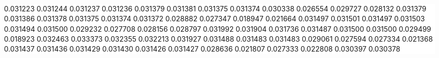0.031223
0.031244
0.031237
0.031236
0.031379
0.031381
0.031375
0.031374
0.030338
0.026554
0.029727
0.028132
0.031379
0.031386
0.031378
0.031375
0.031374
0.031372
0.028882
0.027347
0.018947
0.021664
0.031497
0.031501
0.031497
0.031503
0.031494
0.031500
0.029232
0.027708
0.028156
0.028797
0.031992
0.031904
0.031736
0.031487
0.031500
0.031500
0.029499
0.018923
0.032463
0.033373
0.032355
0.032213
0.031927
0.031488
0.031483
0.031483
0.029061
0.027594
0.027334
0.021368
0.031437
0.031436
0.031429
0.031430
0.031426
0.031427
0.028636
0.021807
0.027333
0.022808
0.030397
0.030378